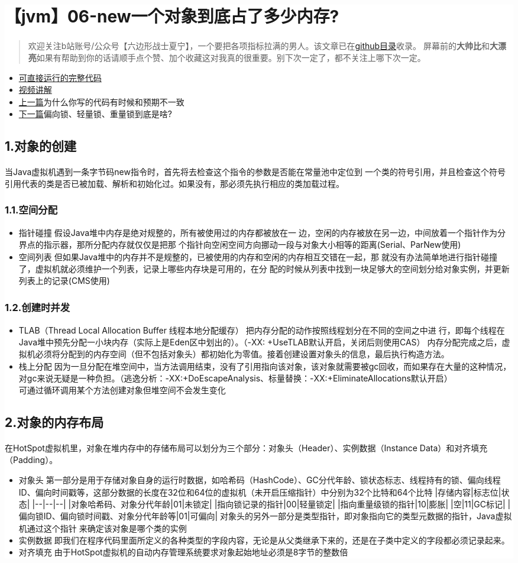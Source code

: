 # 【jvm】06-new一个对象到底占了多少内存?
> 欢迎关注b站账号/公众号【六边形战士夏宁】，一个要把各项指标拉满的男人。该文章已在[github目录](https://github.com/edanlx/SealBook/blob/master/catalogue/wechat.md)收录。
屏幕前的**大帅比**和**大漂亮**如果有帮助到你的话请顺手点个赞、加个收藏这对我真的很重要。别下次一定了，都不关注上哪下次一定。
* [可直接运行的完整代码](https://github.com/edanlx/TechingCode/tree/master/demoGrace/src/main/java/com/example/demo/lesson/jvm/object)  
* [视频讲解](https://www.bilibili.com/video/BV1A54y1k7UW/) 
* [上一篇](./05compile.md)为什么你写的代码有时候和预期不一致
* [下一篇](./07concurrence.md)偏向锁、轻量锁、重量锁到底是啥?

## 1.对象的创建
当Java虚拟机遇到一条字节码new指令时，首先将去检查这个指令的参数是否能在常量池中定位到 一个类的符号引用，并且检查这个符号引用代表的类是否已被加载、解析和初始化过。如果没有，那必须先执行相应的类加载过程。
### 1.1.空间分配
* 指针碰撞
假设Java堆中内存是绝对规整的，所有被使用过的内存都被放在一 边，空闲的内存被放在另一边，中间放着一个指针作为分界点的指示器，那所分配内存就仅仅是把那 个指针向空闲空间方向挪动一段与对象大小相等的距离(Serial、ParNew使用)
* 空间列表
但如果Java堆中的内存并不是规整的，已被使用的内存和空闲的内存相互交错在一起，那 就没有办法简单地进行指针碰撞了，虚拟机就必须维护一个列表，记录上哪些内存块是可用的，在分 配的时候从列表中找到一块足够大的空间划分给对象实例，并更新列表上的记录(CMS使用)

### 1.2.创建时并发
* TLAB（Thread Local Allocation Buffer 线程本地分配缓存）
把内存分配的动作按照线程划分在不同的空间之中进 行，即每个线程在Java堆中预先分配一小块内存（实际上是Eden区中划出的）。（-XX: +UseTLAB默认开启，关闭后则使用CAS）
内存分配完成之后，虚拟机必须将分配到的内存空间（但不包括对象头）都初始化为零值。接着创建设置对象头的信息，最后执行构造方法。
* 栈上分配
因为一旦分配在堆空间中，当方法调用结束，没有了引用指向该对象，该对象就需要被gc回收，而如果存在大量的这种情况，对gc来说无疑是一种负担。（逃逸分析：-XX:+DoEscapeAnalysis、标量替换：-XX:+EliminateAllocations默认开启）  
可通过循环调用某个方法创建对象但堆空间不会发生变化

## 2.对象的内存布局
在HotSpot虚拟机里，对象在堆内存中的存储布局可以划分为三个部分：对象头（Header）、实例数据（Instance Data）和对齐填充（Padding）。
* 对象头
第一部分是用于存储对象自身的运行时数据，如哈希码（HashCode）、GC分代年龄、锁状态标志、线程持有的锁、偏向线程ID、偏向时间戳等，这部分数据的长度在32位和64位的虚拟机（未开启压缩指针）中分别为32个比特和64个比特
|存储内容|标志位|状态|
|--|--|--|
|对象哈希码、对象分代年龄|01|未锁定|
|指向锁记录的指针|00|轻量锁定|
|指向重量级锁的指针|10|膨胀|
|空|11|GC标记|
|偏向锁ID、偏向锁时间戳、对象分代年龄等|01|可偏向|
对象头的另外一部分是类型指针，即对象指向它的类型元数据的指针，Java虚拟机通过这个指针 来确定该对象是哪个类的实例
* 实例数据
即我们在程序代码里面所定义的各种类型的字段内容，无论是从父类继承下来的，还是在子类中定义的字段都必须记录起来。
* 对齐填充
由于HotSpot虚拟机的自动内存管理系统要求对象起始地址必须是8字节的整数倍
